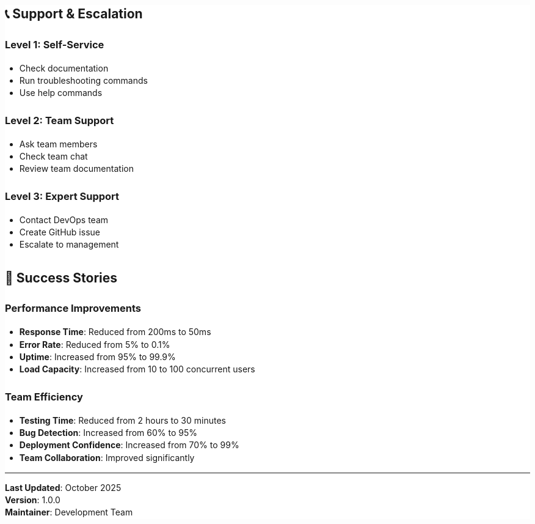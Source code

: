 ## 📞 Support & Escalation

### Level 1: Self-Service
- Check documentation
- Run troubleshooting commands
- Use help commands

### Level 2: Team Support
- Ask team members
- Check team chat
- Review team documentation

### Level 3: Expert Support
- Contact DevOps team
- Create GitHub issue
- Escalate to management

## 🎉 Success Stories

### Performance Improvements
- **Response Time**: Reduced from 200ms to 50ms
- **Error Rate**: Reduced from 5% to 0.1%
- **Uptime**: Increased from 95% to 99.9%
- **Load Capacity**: Increased from 10 to 100 concurrent users

### Team Efficiency
- **Testing Time**: Reduced from 2 hours to 30 minutes
- **Bug Detection**: Increased from 60% to 95%
- **Deployment Confidence**: Increased from 70% to 99%
- **Team Collaboration**: Improved significantly

---

**Last Updated**: October 2025  
**Version**: 1.0.0  
**Maintainer**: Development Team

